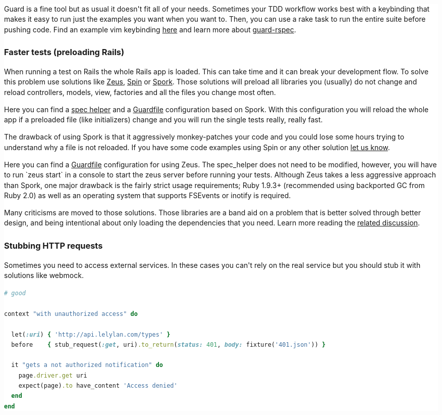Guard is a fine tool but as usual it doesn't fit all of your needs. Sometimes your TDD workflow works best with a keybinding that makes it easy to run just the examples you want when you want to. Then, you can use a rake task to run the entire suite before pushing code. Find an example vim keybinding [here](https://github.com/myronmarston/vim_files/blob/5bd4faad7c020ebcbf62dcbc59985262b4eacb53/vimrc.after#L61-103) and learn more about [guard-rspec](https://github.com/guard/guard-rspec).

### Faster tests (preloading Rails)

When running a test on Rails the whole Rails app is loaded. This can take time and it can break your development flow. To solve this problem use solutions like [Zeus](https://github.com/burke/zeus), [Spin](https://github.com/jstorimer/spin) or [Spork](https://github.com/sporkrb/spork). Those solutions will preload all libraries you (usually) do not change and reload controllers, models, view, factories and all the files you change most often.

Here you can find a [spec helper](https://gist.github.com/3821012) and a [Guardfile](https://gist.github.com/3821031) configuration based on Spork. With this configuration you will reload the whole app if a preloaded file (like initializers) change and you will run the single tests really, really fast.

The drawback of using Spork is that it aggressively monkey-patches your code and you could lose some hours trying to understand why a file is not reloaded. If you have some code examples using Spin or any other solution [let us know](https://github.com/betterspecs/betterspecs/issues/17).

Here you can find a [Guardfile](https://gist.github.com/HuffMoody/5912373) configuration for using Zeus. The spec_helper does not need to be modified, however, you will have to run \`zeus start\` in a console to start the zeus server before running your tests. Although Zeus takes a less aggressive approach than Spork, one major drawback is the fairly strict usage requirements; Ruby 1.9.3+ (recommended using backported GC from Ruby 2.0) as well as an operating system that supports FSEvents or inotify is required.

Many criticisms are moved to those solutions. Those libraries are a band aid on a problem that is better solved through better design, and being intentional about only loading the dependencies that you need. Learn more reading the [related discussion](https://github.com/betterspecs/betterspecs/issues/17).

### Stubbing HTTP requests

Sometimes you need to access external services. In these cases you can't rely on the real service but you should stub it with solutions like webmock.

```ruby
# good

context "with unauthorized access" do

  let(:uri) { 'http://api.lelylan.com/types' }
  before    { stub_request(:get, uri).to_return(status: 401, body: fixture('401.json')) }

  it "gets a not authorized notification" do
    page.driver.get uri
    expect(page).to have_content 'Access denied'
  end
end
```
